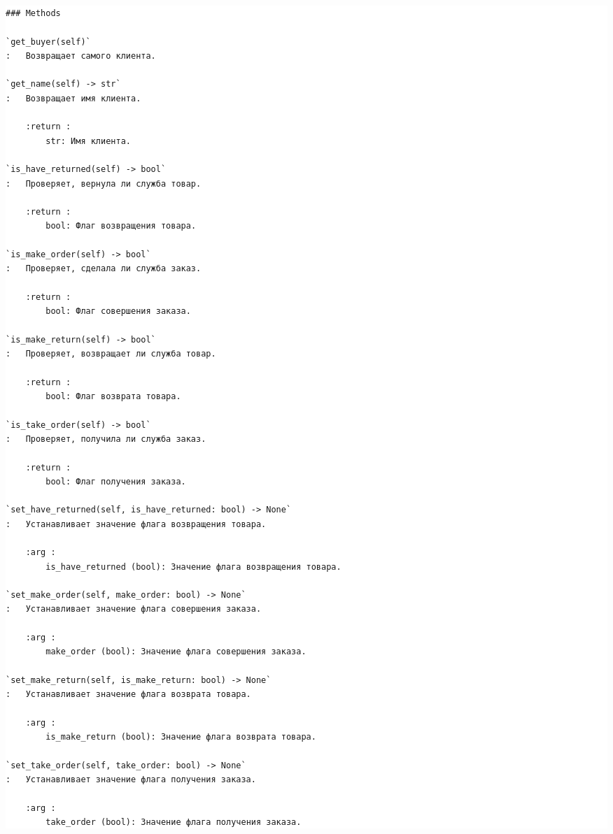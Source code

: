     ### Methods

    `get_buyer(self)`
    :   Возвращает самого клиента.

    `get_name(self) ‑> str`
    :   Возвращает имя клиента.
        
        :return :
            str: Имя клиента.

    `is_have_returned(self) ‑> bool`
    :   Проверяет, вернула ли служба товар.
        
        :return :
            bool: Флаг возвращения товара.

    `is_make_order(self) ‑> bool`
    :   Проверяет, сделала ли служба заказ.
        
        :return :
            bool: Флаг совершения заказа.

    `is_make_return(self) ‑> bool`
    :   Проверяет, возвращает ли служба товар.
        
        :return :
            bool: Флаг возврата товара.

    `is_take_order(self) ‑> bool`
    :   Проверяет, получила ли служба заказ.
        
        :return :
            bool: Флаг получения заказа.

    `set_have_returned(self, is_have_returned: bool) ‑> None`
    :   Устанавливает значение флага возвращения товара.
        
        :arg :
            is_have_returned (bool): Значение флага возвращения товара.

    `set_make_order(self, make_order: bool) ‑> None`
    :   Устанавливает значение флага совершения заказа.
        
        :arg :
            make_order (bool): Значение флага совершения заказа.

    `set_make_return(self, is_make_return: bool) ‑> None`
    :   Устанавливает значение флага возврата товара.
        
        :arg :
            is_make_return (bool): Значение флага возврата товара.

    `set_take_order(self, take_order: bool) ‑> None`
    :   Устанавливает значение флага получения заказа.
        
        :arg :
            take_order (bool): Значение флага получения заказа.

